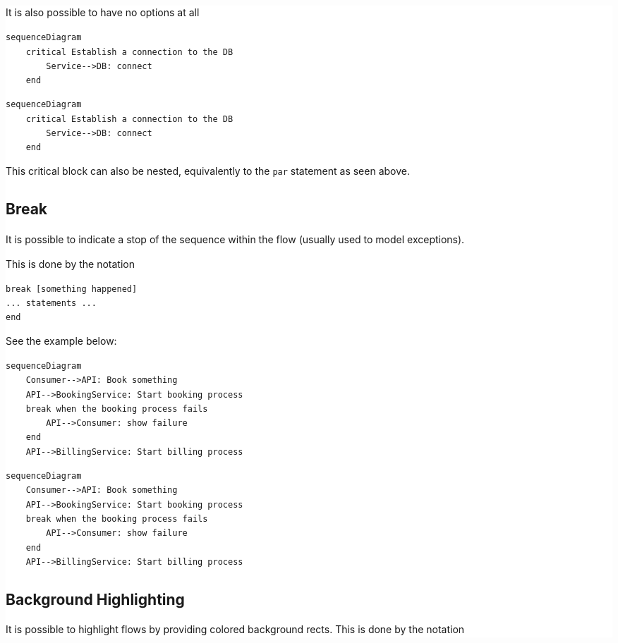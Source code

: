It is also possible to have no options at all

```mermaid-example
sequenceDiagram
    critical Establish a connection to the DB
        Service-->DB: connect
    end
```

```mermaid
sequenceDiagram
    critical Establish a connection to the DB
        Service-->DB: connect
    end
```

This critical block can also be nested, equivalently to the `par` statement as seen above.

## Break

It is possible to indicate a stop of the sequence within the flow (usually used to model exceptions).

This is done by the notation

```
break [something happened]
... statements ...
end
```

See the example below:

```mermaid-example
sequenceDiagram
    Consumer-->API: Book something
    API-->BookingService: Start booking process
    break when the booking process fails
        API-->Consumer: show failure
    end
    API-->BillingService: Start billing process
```

```mermaid
sequenceDiagram
    Consumer-->API: Book something
    API-->BookingService: Start booking process
    break when the booking process fails
        API-->Consumer: show failure
    end
    API-->BillingService: Start billing process
```

## Background Highlighting

It is possible to highlight flows by providing colored background rects. This is done by the notation
